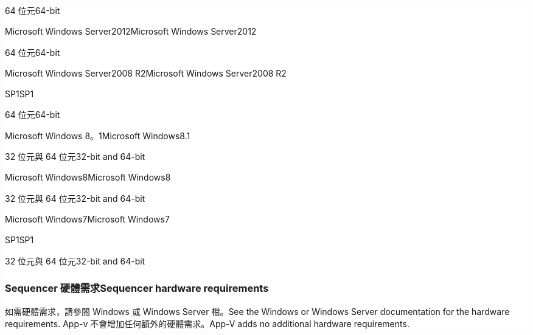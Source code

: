 <td align="left"></td>
<td align="left"><p><span data-ttu-id="4a6a2-243">64 位元</span><span class="sxs-lookup"><span data-stu-id="4a6a2-243">64-bit</span></span></p></td>
</tr>
<tr class="even">
<td align="left"><p><span data-ttu-id="4a6a2-244">Microsoft Windows Server2012</span><span class="sxs-lookup"><span data-stu-id="4a6a2-244">Microsoft Windows Server2012</span></span></p></td>
<td align="left"><p></p></td>
<td align="left"><p><span data-ttu-id="4a6a2-245">64 位元</span><span class="sxs-lookup"><span data-stu-id="4a6a2-245">64-bit</span></span></p></td>
</tr>
<tr class="odd">
<td align="left"><p><span data-ttu-id="4a6a2-246">Microsoft Windows Server2008 R2</span><span class="sxs-lookup"><span data-stu-id="4a6a2-246">Microsoft Windows Server2008 R2</span></span></p></td>
<td align="left"><p><span data-ttu-id="4a6a2-247">SP1</span><span class="sxs-lookup"><span data-stu-id="4a6a2-247">SP1</span></span></p></td>
<td align="left"><p><span data-ttu-id="4a6a2-248">64 位元</span><span class="sxs-lookup"><span data-stu-id="4a6a2-248">64-bit</span></span></p></td>
</tr>
<tr class="even">
<td align="left"><p><span data-ttu-id="4a6a2-249">Microsoft Windows 8。1</span><span class="sxs-lookup"><span data-stu-id="4a6a2-249">Microsoft Windows8.1</span></span></p></td>
<td align="left"><p></p></td>
<td align="left"><p><span data-ttu-id="4a6a2-250">32 位元與 64 位元</span><span class="sxs-lookup"><span data-stu-id="4a6a2-250">32-bit and 64-bit</span></span></p></td>
</tr>
<tr class="odd">
<td align="left"><p><span data-ttu-id="4a6a2-251">Microsoft Windows8</span><span class="sxs-lookup"><span data-stu-id="4a6a2-251">Microsoft Windows8</span></span></p></td>
<td align="left"><p></p></td>
<td align="left"><p><span data-ttu-id="4a6a2-252">32 位元與 64 位元</span><span class="sxs-lookup"><span data-stu-id="4a6a2-252">32-bit and 64-bit</span></span></p></td>
</tr>
<tr class="even">
<td align="left"><p><span data-ttu-id="4a6a2-253">Microsoft Windows7</span><span class="sxs-lookup"><span data-stu-id="4a6a2-253">Microsoft Windows7</span></span></p></td>
<td align="left"><p><span data-ttu-id="4a6a2-254">SP1</span><span class="sxs-lookup"><span data-stu-id="4a6a2-254">SP1</span></span></p></td>
<td align="left"><p><span data-ttu-id="4a6a2-255">32 位元與 64 位元</span><span class="sxs-lookup"><span data-stu-id="4a6a2-255">32-bit and 64-bit</span></span></p></td>
</tr>
</tbody>
</table>

 

### <span data-ttu-id="4a6a2-256">Sequencer 硬體需求</span><span class="sxs-lookup"><span data-stu-id="4a6a2-256">Sequencer hardware requirements</span></span>

<span data-ttu-id="4a6a2-257">如需硬體需求，請參閱 Windows 或 Windows Server 檔。</span><span class="sxs-lookup"><span data-stu-id="4a6a2-257">See the Windows or Windows Server documentation for the hardware requirements.</span></span> <span data-ttu-id="4a6a2-258">App-v 不會增加任何額外的硬體需求。</span><span class="sxs-lookup"><span data-stu-id="4a6a2-258">App-V adds no additional hardware requirements.</span></span>
